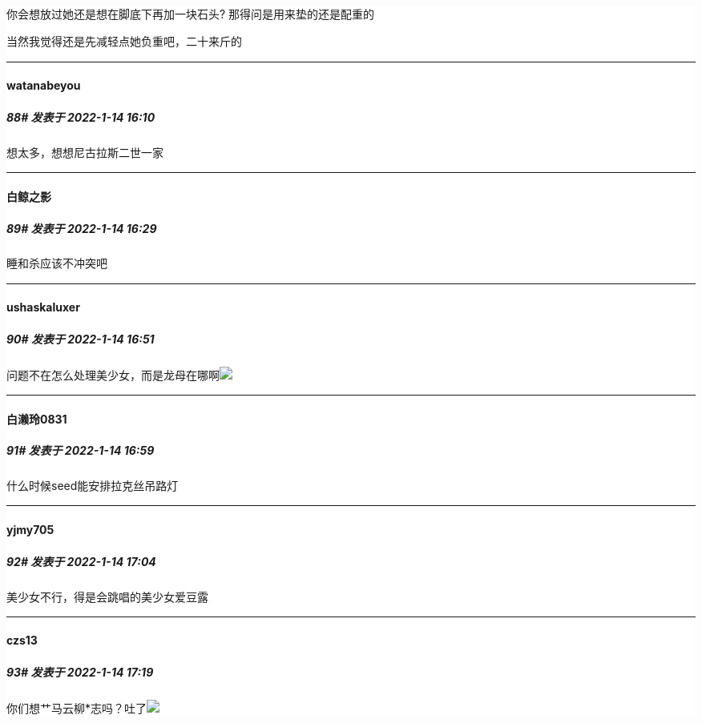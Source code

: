 你会想放过她还是想在脚底下再加一块石头?</blockquote>
那得问是用来垫的还是配重的

当然我觉得还是先减轻点她负重吧，二十来斤的



*****

####  watanabeyou  
##### 88#       发表于 2022-1-14 16:10

想太多，想想尼古拉斯二世一家



*****

####  白鲸之影  
##### 89#       发表于 2022-1-14 16:29

睡和杀应该不冲突吧



*****

####  ushaskaluxer  
##### 90#       发表于 2022-1-14 16:51

问题不在怎么处理美少女，而是龙母在哪啊<img src="https://static.saraba1st.com/image/smiley/face2017/067.png" referrerpolicy="no-referrer">



*****

####  白濑玲0831  
##### 91#       发表于 2022-1-14 16:59

什么时候seed能安排拉克丝吊路灯

*****

####  yjmy705  
##### 92#       发表于 2022-1-14 17:04

美少女不行，得是会跳唱的美少女爱豆露



*****

####  czs13  
##### 93#       发表于 2022-1-14 17:19

你们想艹马云柳*志吗？吐了<img src="https://static.saraba1st.com/image/smiley/face2017/166.png" referrerpolicy="no-referrer">

